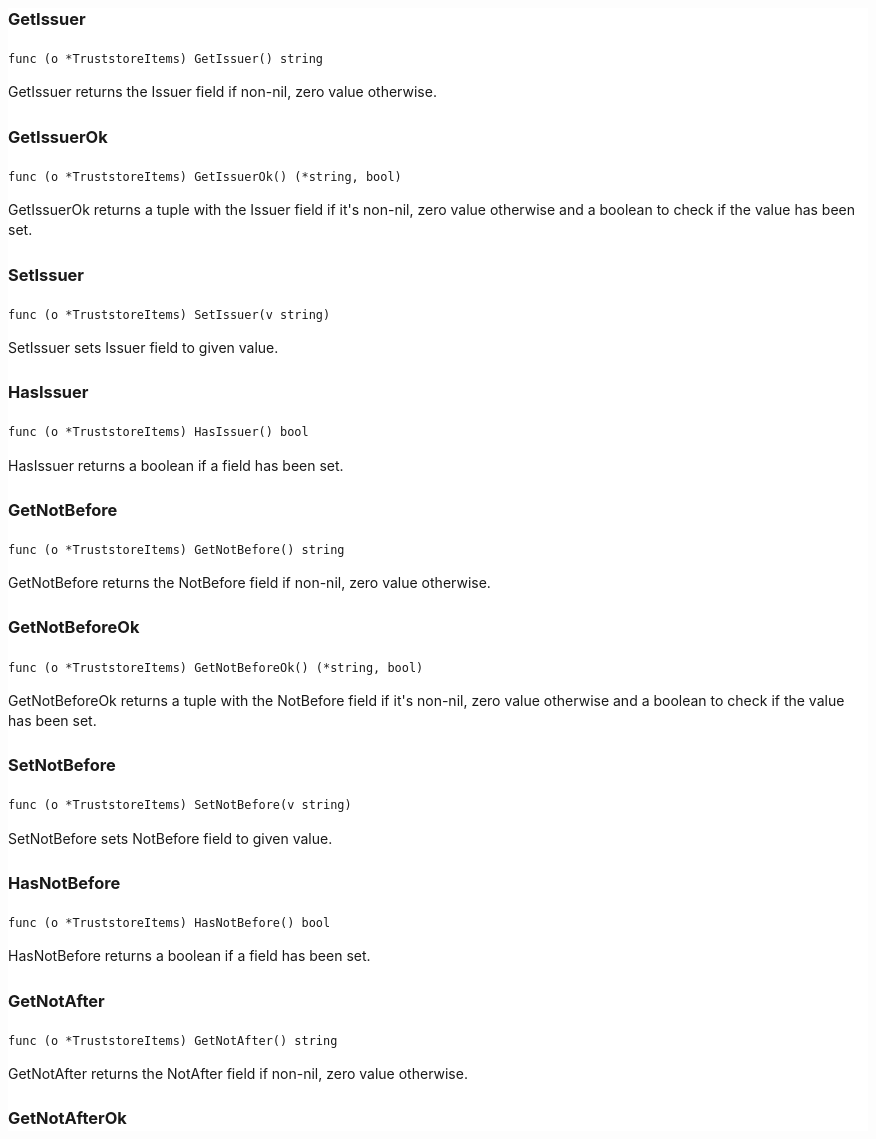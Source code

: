 ### GetIssuer

`func (o *TruststoreItems) GetIssuer() string`

GetIssuer returns the Issuer field if non-nil, zero value otherwise.

### GetIssuerOk

`func (o *TruststoreItems) GetIssuerOk() (*string, bool)`

GetIssuerOk returns a tuple with the Issuer field if it's non-nil, zero value otherwise
and a boolean to check if the value has been set.

### SetIssuer

`func (o *TruststoreItems) SetIssuer(v string)`

SetIssuer sets Issuer field to given value.

### HasIssuer

`func (o *TruststoreItems) HasIssuer() bool`

HasIssuer returns a boolean if a field has been set.

### GetNotBefore

`func (o *TruststoreItems) GetNotBefore() string`

GetNotBefore returns the NotBefore field if non-nil, zero value otherwise.

### GetNotBeforeOk

`func (o *TruststoreItems) GetNotBeforeOk() (*string, bool)`

GetNotBeforeOk returns a tuple with the NotBefore field if it's non-nil, zero value otherwise
and a boolean to check if the value has been set.

### SetNotBefore

`func (o *TruststoreItems) SetNotBefore(v string)`

SetNotBefore sets NotBefore field to given value.

### HasNotBefore

`func (o *TruststoreItems) HasNotBefore() bool`

HasNotBefore returns a boolean if a field has been set.

### GetNotAfter

`func (o *TruststoreItems) GetNotAfter() string`

GetNotAfter returns the NotAfter field if non-nil, zero value otherwise.

### GetNotAfterOk
